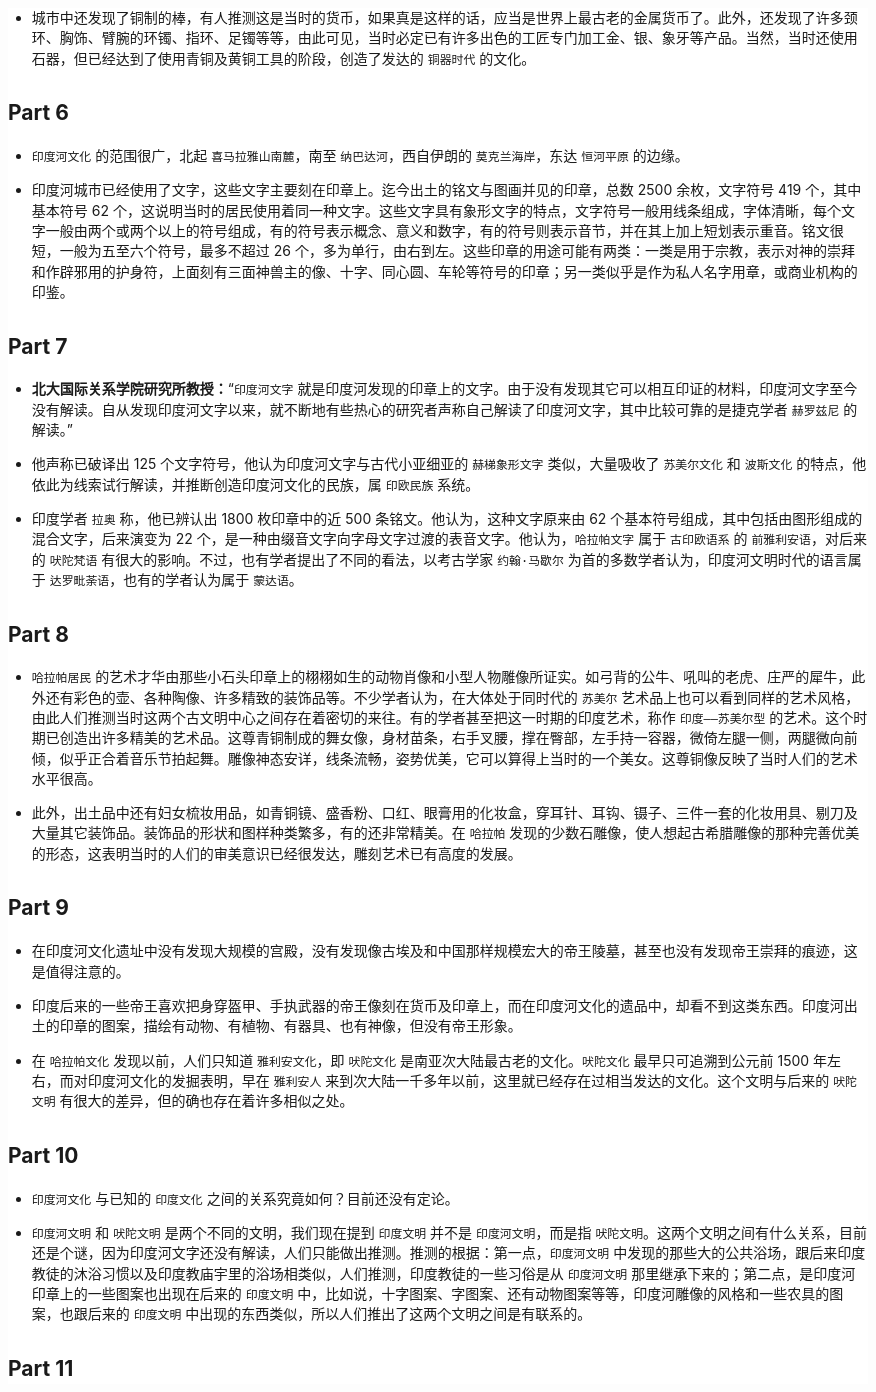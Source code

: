 - 城市中还发现了铜制的棒，有人推测这是当时的货币，如果真是这样的话，应当是世界上最古老的金属货币了。此外，还发现了许多颈环、胸饰、臂腕的环镯、指环、足镯等等，由此可见，当时必定已有许多出色的工匠专门加工金、银、象牙等产品。当然，当时还使用石器，但已经达到了使用青铜及黄铜工具的阶段，创造了发达的 `铜器时代` 的文化。

## Part 6

- `印度河文化` 的范围很广，北起 `喜马拉雅山南麓`，南至 `纳巴达河`，西自伊朗的 `莫克兰海岸`，东达 `恒河平原` 的边缘。

- 印度河城市已经使用了文字，这些文字主要刻在印章上。迄今出土的铭文与图画并见的印章，总数 2500 余枚，文字符号 419 个，其中基本符号 62 个，这说明当时的居民使用着同一种文字。这些文字具有象形文字的特点，文字符号一般用线条组成，字体清晰，每个文字一般由两个或两个以上的符号组成，有的符号表示概念、意义和数字，有的符号则表示音节，并在其上加上短划表示重音。铭文很短，一般为五至六个符号，最多不超过 26 个，多为单行，由右到左。这些印章的用途可能有两类：一类是用于宗教，表示对神的崇拜和作辟邪用的护身符，上面刻有三面神兽主的像、十字、同心圆、车轮等符号的印章；另一类似乎是作为私人名字用章，或商业机构的印鉴。

## Part 7

- **北大国际关系学院研究所教授：**“`印度河文字` 就是印度河发现的印章上的文字。由于没有发现其它可以相互印证的材料，印度河文字至今没有解读。自从发现印度河文字以来，就不断地有些热心的研究者声称自己解读了印度河文字，其中比较可靠的是捷克学者 `赫罗兹尼` 的解读。”

- 他声称已破译出 125 个文字符号，他认为印度河文字与古代小亚细亚的 `赫梯象形文字` 类似，大量吸收了 `苏美尔文化` 和 `波斯文化` 的特点，他依此为线索试行解读，并推断创造印度河文化的民族，属 `印欧民族` 系统。

- 印度学者 `拉奥` 称，他已辨认出 1800 枚印章中的近 500 条铭文。他认为，这种文字原来由 62 个基本符号组成，其中包括由图形组成的混合文字，后来演变为 22 个，是一种由缀音文字向字母文字过渡的表音文字。他认为，`哈拉帕文字` 属于 `古印欧语系` 的 `前雅利安语`，对后来的 `吠陀梵语` 有很大的影响。不过，也有学者提出了不同的看法，以考古学家 `约翰·马歇尔` 为首的多数学者认为，印度河文明时代的语言属于 `达罗毗荼语`，也有的学者认为属于 `蒙达语`。

## Part 8

- `哈拉帕居民` 的艺术才华由那些小石头印章上的栩栩如生的动物肖像和小型人物雕像所证实。如弓背的公牛、吼叫的老虎、庄严的犀牛，此外还有彩色的壶、各种陶像、许多精致的装饰品等。不少学者认为，在大体处于同时代的 `苏美尔` 艺术品上也可以看到同样的艺术风格，由此人们推测当时这两个古文明中心之间存在着密切的来往。有的学者甚至把这一时期的印度艺术，称作 `印度——苏美尔型` 的艺术。这个时期已创造出许多精美的艺术品。这尊青铜制成的舞女像，身材苗条，右手叉腰，撑在臀部，左手持一容器，微倚左腿一侧，两腿微向前倾，似乎正合着音乐节拍起舞。雕像神态安详，线条流畅，姿势优美，它可以算得上当时的一个美女。这尊铜像反映了当时人们的艺术水平很高。

- 此外，出土品中还有妇女梳妆用品，如青铜镜、盛香粉、口红、眼膏用的化妆盒，穿耳针、耳钩、镊子、三件一套的化妆用具、剔刀及大量其它装饰品。装饰品的形状和图样种类繁多，有的还非常精美。在 `哈拉帕` 发现的少数石雕像，使人想起古希腊雕像的那种完善优美的形态，这表明当时的人们的审美意识已经很发达，雕刻艺术已有高度的发展。

## Part 9

- 在印度河文化遗址中没有发现大规模的宫殿，没有发现像古埃及和中国那样规模宏大的帝王陵墓，甚至也没有发现帝王崇拜的痕迹，这是值得注意的。

- 印度后来的一些帝王喜欢把身穿盔甲、手执武器的帝王像刻在货币及印章上，而在印度河文化的遗品中，却看不到这类东西。印度河出土的印章的图案，描绘有动物、有植物、有器具、也有神像，但没有帝王形象。

- 在 `哈拉帕文化` 发现以前，人们只知道 `雅利安文化`，即 `吠陀文化` 是南亚次大陆最古老的文化。`吠陀文化` 最早只可追溯到公元前 1500 年左右，而对印度河文化的发掘表明，早在 `雅利安人` 来到次大陆一千多年以前，这里就已经存在过相当发达的文化。这个文明与后来的 `吠陀文明` 有很大的差异，但的确也存在着许多相似之处。

## Part 10

- `印度河文化` 与已知的 `印度文化` 之间的关系究竟如何？目前还没有定论。

- `印度河文明` 和 `吠陀文明` 是两个不同的文明，我们现在提到 `印度文明` 并不是 `印度河文明`，而是指 `吠陀文明`。这两个文明之间有什么关系，目前还是个谜，因为印度河文字还没有解读，人们只能做出推测。推测的根据：第一点，`印度河文明` 中发现的那些大的公共浴场，跟后来印度教徒的沐浴习惯以及印度教庙宇里的浴场相类似，人们推测，印度教徒的一些习俗是从 `印度河文明` 那里继承下来的；第二点，是印度河印章上的一些图案也出现在后来的 `印度文明` 中，比如说，十字图案、字图案、还有动物图案等等，印度河雕像的风格和一些农具的图案，也跟后来的 `印度文明` 中出现的东西类似，所以人们推出了这两个文明之间是有联系的。

## Part 11
